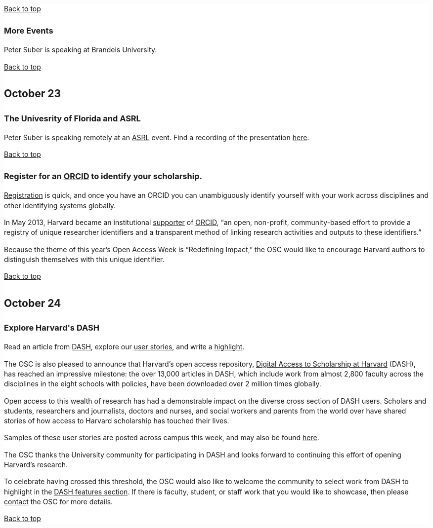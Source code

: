 <a href="#top">Back to top</a></section>
<section>
    <h3> More Events </h3>
    <p>Peter Suber is speaking at Brandeis&nbsp;University.</p>

<a href="#top">Back to top</a></section>
</div>

<h2 class="long-list-heading"><a name="oct23"></a>October&nbsp;23</h2>
<div class="long-list-content">
<section>
    <h3>The Univesrity of Florida and ASRL</h3>
    <p>Peter Suber is speaking remotely at an&nbsp;<a href="http://laurientaylor.org/2013/10/18/uf-event-open-access-with-peter-suber-oct-23-2pm/" target="_blank">ASRL</a>&nbsp;event. Find a recording of the presentation&nbsp;<a href="http://mediasite.video.ufl.edu/Mediasite/Play/906e54a1939f42b9b172d80b1c5db3bd1d" target="_blank">here</a>.</p>
<a href="#top">Back to top</a></section>
<section>
    <h3>Register for an <a href="http://orcid.org/" target="_blank">ORCID</a> to identify your&nbsp;scholarship.&nbsp;</h3>
    <p><a href="https://orcid.org/register" target="_blank">Registration</a>&nbsp;is quick, and once you have an ORCID you can unambiguously identify yourself with your work across disciplines and other identifying systems&nbsp;globally.&nbsp;</p>
    <p>In May 2013, Harvard became an institutional&nbsp;<a href="http://lib.harvard.edu/harvard-adopt-service-uniquely-identify-academic-authors" target="_blank">supporter</a> of&nbsp;<a href="http://orcid.org/" target="_blank">ORCID</a>, “an open, non-profit, community-based effort to provide a registry of unique researcher identifiers and a transparent method of linking research activities and outputs to these&nbsp;identifiers.”</p>
    <p>Because the theme of this year’s Open Access Week is “Redefining Impact,” the OSC would like to encourage Harvard authors to distinguish themselves with this unique&nbsp;identifier.&nbsp;</p>
<a href="#top">Back to top</a></section>
</div>

<h2 class="long-list-heading"><a name="oct24"></a>October&nbsp;24</h2>
<div class="long-list-content">
<section>
    <h3><a name="dash">Explore Harvard's DASH</a></h3>
    <p>Read an article from <a href="http://dash.harvard.edu/" target="_blank">DASH</a>, explore our&nbsp;<a href="https://osc.hul.harvard.edu/dash/stories" target="_blank">user stories</a>, and write a <a href="https://osc.hul.harvard.edu/dash/features" target="_blank">highlight</a>.</p>
    <p>The OSC is also pleased to announce that Harvard’s open access repository,&nbsp;<a href="http://dash.harvard.edu/" target="_blank">Digital Access to Scholarship at Harvard</a>&nbsp;(DASH), has reached an impressive milestone: the over 13,000 articles in DASH, which include work from almost 2,800 faculty across the disciplines in the eight schools with policies, have been downloaded over 2 million times&nbsp;globally.</p>
    <p>Open access to this wealth of research has had a demonstrable impact on the diverse cross section of DASH users. Scholars and students, researchers and journalists, doctors and nurses, and social workers and parents from the world over have shared stories of how access to Harvard scholarship has touched their&nbsp;lives.&nbsp;</p>
    <p>Samples of these user stories are posted across campus this week, and may also be found&nbsp;<a href="https://osc.hul.harvard.edu/dash/stories" target="_blank">here</a>.</p>
    <p>The OSC thanks the University community for participating in DASH and looks forward to continuing this effort of opening Harvard’s&nbsp;research.</p>
    <p>To celebrate having crossed this threshold, the OSC would also like to welcome the community to select work from DASH to highlight in the&nbsp;<a href="https://osc.hul.harvard.edu/dash/features" target="_blank">DASH features section</a>. If there is faculty, student, or staff work that you would like to showcase, then please <a href="https://osc.hul.harvard.edu/contact" target="_blank">contact</a> the OSC for more&nbsp;details.&nbsp;</p>
<a href="#top">Back to top</a></section>
</div>
